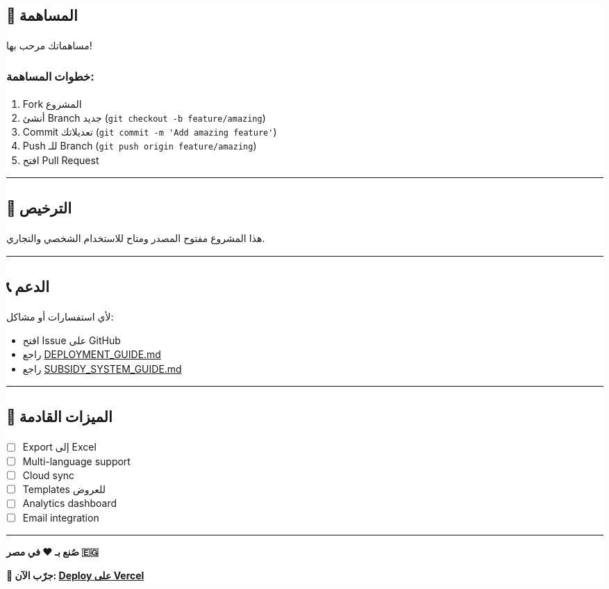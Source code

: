 
## 🤝 المساهمة

مساهماتك مرحب بها! 

### **خطوات المساهمة:**
1. Fork المشروع
2. أنشئ Branch جديد (`git checkout -b feature/amazing`)
3. Commit تعديلاتك (`git commit -m 'Add amazing feature'`)
4. Push للـ Branch (`git push origin feature/amazing`)
5. افتح Pull Request

---

## 📄 الترخيص

هذا المشروع مفتوح المصدر ومتاح للاستخدام الشخصي والتجاري.

---

## 📞 الدعم

لأي استفسارات أو مشاكل:
- افتح Issue على GitHub
- راجع [DEPLOYMENT_GUIDE.md](./DEPLOYMENT_GUIDE.md)
- راجع [SUBSIDY_SYSTEM_GUIDE.md](./SUBSIDY_SYSTEM_GUIDE.md)

---

## 🎉 الميزات القادمة

- [ ] Export إلى Excel
- [ ] Multi-language support
- [ ] Cloud sync
- [ ] Templates للعروض
- [ ] Analytics dashboard
- [ ] Email integration

---

**صُنع بـ ❤️ في مصر 🇪🇬**

**🚀 جرّب الآن: [Deploy على Vercel](https://vercel.com/new)**
